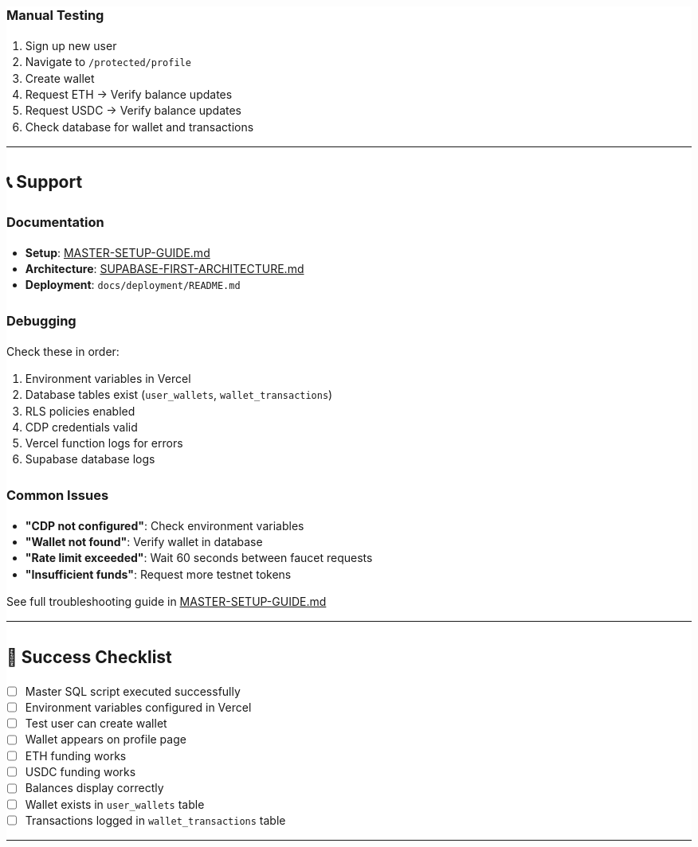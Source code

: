 ### Manual Testing

1. Sign up new user
2. Navigate to `/protected/profile`
3. Create wallet
4. Request ETH → Verify balance updates
5. Request USDC → Verify balance updates
6. Check database for wallet and transactions

---

## 📞 Support

### Documentation
- **Setup**: [MASTER-SETUP-GUIDE.md](./MASTER-SETUP-GUIDE.md)
- **Architecture**: [SUPABASE-FIRST-ARCHITECTURE.md](./SUPABASE-FIRST-ARCHITECTURE.md)
- **Deployment**: `docs/deployment/README.md`

### Debugging

Check these in order:
1. Environment variables in Vercel
2. Database tables exist (`user_wallets`, `wallet_transactions`)
3. RLS policies enabled
4. CDP credentials valid
5. Vercel function logs for errors
6. Supabase database logs

### Common Issues

- **"CDP not configured"**: Check environment variables
- **"Wallet not found"**: Verify wallet in database
- **"Rate limit exceeded"**: Wait 60 seconds between faucet requests
- **"Insufficient funds"**: Request more testnet tokens

See full troubleshooting guide in [MASTER-SETUP-GUIDE.md](./MASTER-SETUP-GUIDE.md#troubleshooting)

---

## 🎯 Success Checklist

- [ ] Master SQL script executed successfully
- [ ] Environment variables configured in Vercel
- [ ] Test user can create wallet
- [ ] Wallet appears on profile page
- [ ] ETH funding works
- [ ] USDC funding works
- [ ] Balances display correctly
- [ ] Wallet exists in `user_wallets` table
- [ ] Transactions logged in `wallet_transactions` table

---
